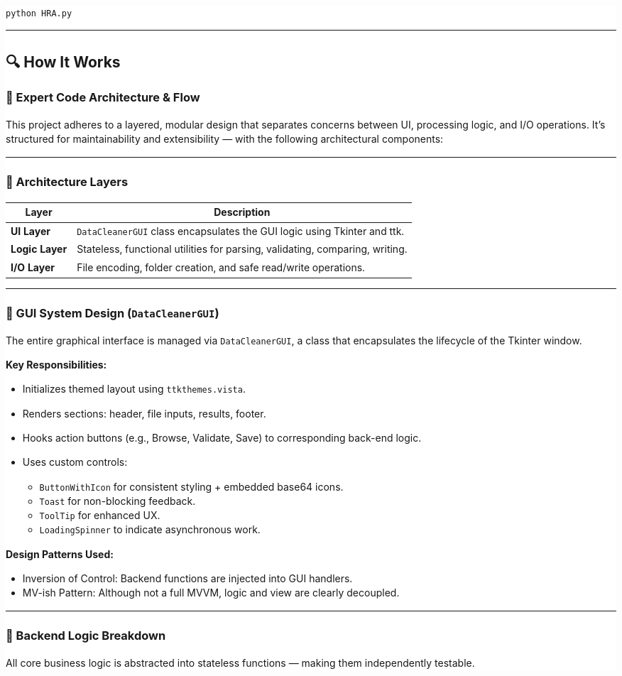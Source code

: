 ```bash
python HRA.py
```

---

## 🔍 How It Works 

### 🧠 Expert Code Architecture & Flow

This project adheres to a layered, modular design that separates concerns between UI, processing logic, and I/O operations. It’s structured for maintainability and extensibility — with the following architectural components:

---

### 📐 Architecture Layers

| Layer           | Description                                                                  |
| --------------- | ---------------------------------------------------------------------------- |
| **UI Layer**    | `DataCleanerGUI` class encapsulates the GUI logic using Tkinter and ttk.     |
| **Logic Layer** | Stateless, functional utilities for parsing, validating, comparing, writing. |
| **I/O Layer**   | File encoding, folder creation, and safe read/write operations.              |

---

### 🧰 GUI System Design (`DataCleanerGUI`)

The entire graphical interface is managed via `DataCleanerGUI`, a class that encapsulates the lifecycle of the Tkinter window.

**Key Responsibilities:**

* Initializes themed layout using `ttkthemes.vista`.
* Renders sections: header, file inputs, results, footer.
* Hooks action buttons (e.g., Browse, Validate, Save) to corresponding back-end logic.
* Uses custom controls:

  * `ButtonWithIcon` for consistent styling + embedded base64 icons.
  * `Toast` for non-blocking feedback.
  * `ToolTip` for enhanced UX.
  * `LoadingSpinner` to indicate asynchronous work.

**Design Patterns Used:**

* Inversion of Control: Backend functions are injected into GUI handlers.
* MV-ish Pattern: Although not a full MVVM, logic and view are clearly decoupled.

---

### 🧪 Backend Logic Breakdown

All core business logic is abstracted into stateless functions — making them independently testable.
